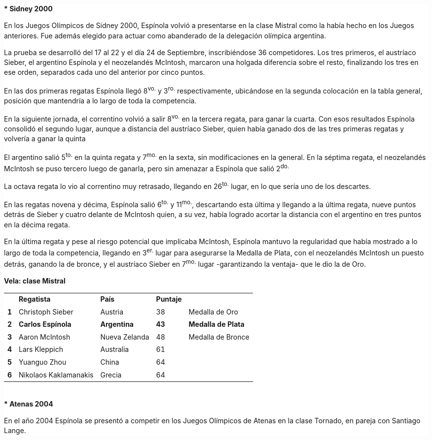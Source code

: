**\* Sidney 2000**

En los Juegos Olímpicos de Sidney 2000, Espínola volvió a presentarse en la clase Mistral como la había hecho en los Juegos anteriores. Fue además elegido para actuar como abanderado de la delegación olímpica argentina.

La prueba se desarrolló del 17 al 22 y el día 24 de Septiembre, inscribiéndose 36 competidores. Los tres primeros, el austríaco Sieber, el argentino Espínola y el neozelandés McIntosh, marcaron una holgada diferencia sobre el resto, finalizando los tres en ese orden, separados cada uno del anterior por cinco puntos.

En las dos primeras regatas Espínola llegó 8<sup>vo.</sup> y 3<sup>ro.</sup> respectivamente, ubicándose en la segunda colocación en la tabla general, posición que mantendría a lo largo de toda la competencia.

En la siguiente jornada, el correntino volvió a salir 8<sup>vo.</sup> en la tercera regata, para ganar la cuarta. Con esos resultados Espínola consolidó el segundo lugar, aunque a distancia del austríaco Sieber, quien había ganado dos de las tres primeras regatas y volvería a ganar la quinta

El argentino salió 5<sup>to.</sup> en la quinta regata y 7<sup>mo.</sup> en la sexta, sin modificaciones en la general. En la séptima regata, el neozelandés McIntosh se puso tercero luego de ganarla, pero sin amenazar a Espínola que salió 2<sup>do.</sup>

La octava regata lo vio al correntino muy retrasado, llegando en 26<sup>to.</sup> lugar, en lo que sería uno de los descartes.

En las regatas novena y décima, Espínola salió 6<sup>to.</sup> y 11<sup>mo.</sup>, descartando esta última y llegando a la última regata, nueve puntos detrás de Sieber y cuatro delante de McIntosh quien, a su vez, había logrado acortar la distancia con el argentino en tres puntos en la décima regata.

En la última regata y pese al riesgo potencial que implicaba McIntosh, Espínola mantuvo la regularidad que había mostrado a lo largo de toda la competencia, llegando en 3<sup>er.</sup> lugar para asegurarse la Medalla de Plata, con el neozelandés McIntosh un puesto detrás, ganando la de bronce, y el austríaco Sieber en 7<sup>mo.</sup> lugar -garantizando la ventaja- que le dio la de Oro.

**Vela: clase Mistral**

<table><tbody><tr><td></td><td><strong><span>Regatista</span></strong></td><td><strong><span>País</span></strong></td><td><strong><span>Puntaje</span></strong></td><td></td></tr><tr><td><strong><span>1</span></strong></td><td><span>Christoph Sieber</span></td><td><span>Austria</span></td><td><span>38</span></td><td><span>Medalla de Oro</span></td></tr><tr><td><strong><span>2</span></strong></td><td><strong><span>Carlos Espínola</span></strong></td><td><strong><span>Argentina</span></strong></td><td><strong><span>43</span></strong></td><td><strong><span>Medalla de Plata</span></strong></td></tr><tr><td><strong><span>3</span></strong></td><td><span>Aaron McIntosh</span></td><td><span>Nueva Zelanda</span></td><td><span>48</span></td><td><span>Medalla de Bronce</span></td></tr><tr><td><strong><span><span>4</span></span></strong></td><td><span><span>Lars Kleppich</span></span></td><td><span><span>Australia</span></span></td><td><span><span>61</span></span></td><td><span>&nbsp;</span></td></tr><tr><td><strong><span>5</span></strong></td><td><span>Yuanguo Zhou</span></td><td><span>China</span></td><td><span>64</span></td><td></td></tr><tr><td><strong><span>6</span></strong></td><td><span>Nikolaos Kaklamanakis</span></td><td><span>Grecia</span></td><td><span>64</span></td><td></td></tr></tbody></table>

   
**\* Atenas 2004**

En el año 2004 Espínola se presentó a competir en los Juegos Olímpicos de Atenas en la clase Tornado, en pareja con Santiago Lange.

